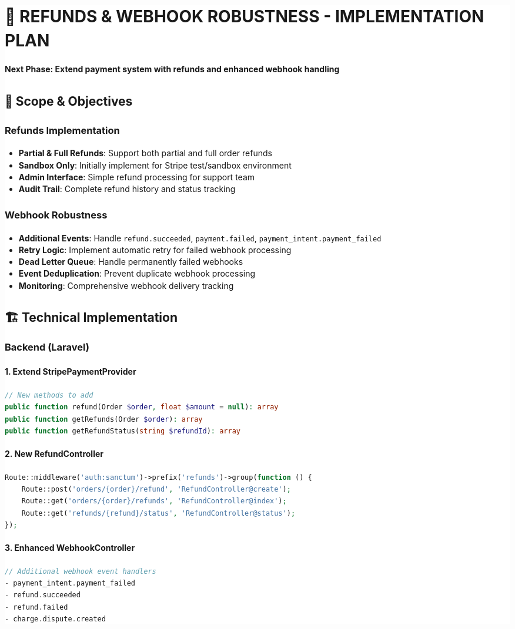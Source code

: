 # 🔄 REFUNDS & WEBHOOK ROBUSTNESS - IMPLEMENTATION PLAN

**Next Phase: Extend payment system with refunds and enhanced webhook handling**

## 🎯 Scope & Objectives

### Refunds Implementation
- **Partial & Full Refunds**: Support both partial and full order refunds
- **Sandbox Only**: Initially implement for Stripe test/sandbox environment
- **Admin Interface**: Simple refund processing for support team
- **Audit Trail**: Complete refund history and status tracking

### Webhook Robustness
- **Additional Events**: Handle `refund.succeeded`, `payment.failed`, `payment_intent.payment_failed`
- **Retry Logic**: Implement automatic retry for failed webhook processing
- **Dead Letter Queue**: Handle permanently failed webhooks
- **Event Deduplication**: Prevent duplicate webhook processing
- **Monitoring**: Comprehensive webhook delivery tracking

## 🏗️ Technical Implementation

### Backend (Laravel)

#### 1. Extend StripePaymentProvider
```php
// New methods to add
public function refund(Order $order, float $amount = null): array
public function getRefunds(Order $order): array
public function getRefundStatus(string $refundId): array
```

#### 2. New RefundController
```php
Route::middleware('auth:sanctum')->prefix('refunds')->group(function () {
    Route::post('orders/{order}/refund', 'RefundController@create');
    Route::get('orders/{order}/refunds', 'RefundController@index');
    Route::get('refunds/{refund}/status', 'RefundController@status');
});
```

#### 3. Enhanced WebhookController
```php
// Additional webhook event handlers
- payment_intent.payment_failed
- refund.succeeded
- refund.failed
- charge.dispute.created
```
